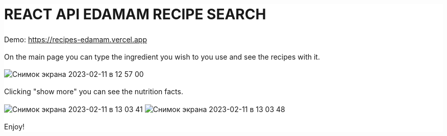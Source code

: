 # REACT API EDAMAM RECIPE SEARCH 

Demo: https://recipes-edamam.vercel.app 

On the main page you can type the ingredient you wish to you use and see the recipes with it.

<img width="1492" alt="Снимок экрана 2023-02-11 в 12 57 00" src="https://user-images.githubusercontent.com/114008959/218252216-2f0d20f0-8f0d-4e3a-8a3c-77a003a70788.png">

Clicking "show more" you can see the nutrition facts.

<img width="1195" alt="Снимок экрана 2023-02-11 в 13 03 41" src="https://user-images.githubusercontent.com/114008959/218252220-3769f903-50a6-45d6-bf67-5de8851ea7a1.png">

<img width="1195" alt="Снимок экрана 2023-02-11 в 13 03 48" src="https://user-images.githubusercontent.com/114008959/218252223-c2f447b2-1c79-4d79-bb0f-039a0cd1f118.png">

Enjoy!

